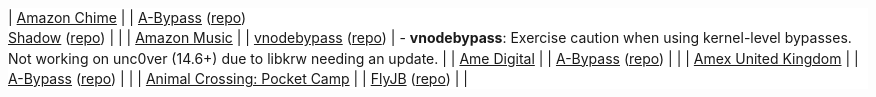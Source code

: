 | [Amazon Chime](https://apps.apple.com/us/app/amazon-chime/id1183436022)                                                       |                                  | [A-Bypass](https://bypass.beerpsi.me/#/tools/tweaks?id=a-bypass) ([repo](https://beerpsi.me/sharerepo/?repo=https://repo.co.kr))<br>[Shadow](https://bypass.beerpsi.me/#/tools/tweaks?id=shadow) ([repo](https://beerpsi.me/sharerepo/?repo=https://ios.jjolano.me))                                                                                                                                                                                                                                                                                                       |                                                                                                                                                                                                                                                                                                                                                                                                                                                        |
| [Amazon Music](https://apps.apple.com/us/app/amazon-music-songs-podcasts/id510855668)                                         |                                  | [vnodebypass](https://bypass.beerpsi.me/#/tools/kernel-level?id=vnodebypass) ([repo](https://beerpsi.me/sharerepo/?repo=https://cydia.ichitaso.com))                                                                                                                                                                                                                                                                                                                                                                                                                       | - **vnodebypass**: Exercise caution when using kernel-level bypasses. Not working on unc0ver (14.6+) due to libkrw needing an update.                                                                                                                                                                                                                                                                                                                  |
| [Ame Digital](https://apps.apple.com/us/app/ame-digital/id1371680463)                                                         |                                  | [A-Bypass](https://bypass.beerpsi.me/#/tools/tweaks?id=a-bypass) ([repo](https://beerpsi.me/sharerepo/?repo=https://repo.co.kr))                                                                                                                                                                                                                                                                                                                                                                                                                                           |                                                                                                                                                                                                                                                                                                                                                                                                                                                        |
| [Amex United Kingdom](https://apps.apple.com/gb/app/amex-united-kingdom/id399021772)                                          |                                  | [A-Bypass](https://bypass.beerpsi.me/#/tools/tweaks?id=a-bypass) ([repo](https://beerpsi.me/sharerepo/?repo=https://repo.co.kr))                                                                                                                                                                                                                                                                                                                                                                                                                                           |                                                                                                                                                                                                                                                                                                                                                                                                                                                        |
| [Animal Crossing: Pocket Camp](https://apps.apple.com/us/app/animal-crossing-pocket-camp/id1179915619)                        |                                  | [FlyJB](https://bypass.beerpsi.me/#/tools/tweaks?id=flyjb-amp-flyjb-x) ([repo](https://beerpsi.me/sharerepo/?repo=https://repo.xsf1re.kr))                                                                                                                                                                                                                                                                                                                                                                                                                                 |                                                                                                                                                                                                                                                                                                                                                                                                                                                        |